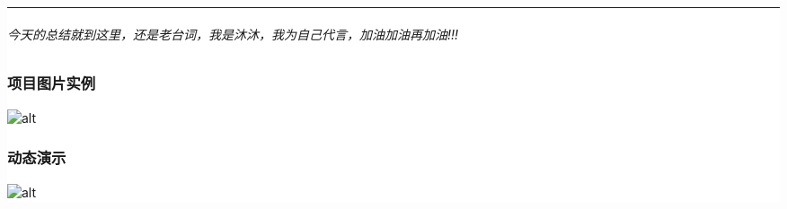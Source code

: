 ----------------------------------------------------------------------
###### 今天的总结就到这里，还是老台词，我是沐沐，我为自己代言，加油加油再加油!!!
### 项目图片实例
![alt](https://github.com/bigbigDreamer/TheDiaryBook/blob/master/blogs%26%26tools/_XHBZJA%40%40Z%24IH2G%5BZWGBVNT.png)
### 动态演示
![alt](https://github.com/bigbigDreamer/TheDiaryBook/blob/master/blogs%26%26tools/echarts.gif)

